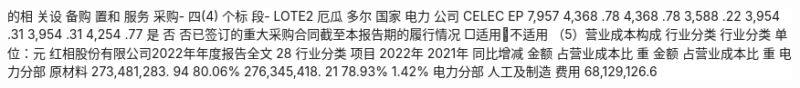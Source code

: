的相
关设
备购
置和
服务
采购-
四(4)
个标
段-
LOTE2
厄瓜
多尔
国家
电力
公司
CELEC
EP
7,957
4,368
.78
4,368
.78
3,588
.22
3,954
.31
3,954
.31
4,254
.77
是
否
否已签订的重大采购合同截至本报告期的履行情况
□适用不适用
（5）营业成本构成
行业分类
行业分类
单位：元
红相股份有限公司2022年年度报告全文
28
行业分类
项目
2022年
2021年
同比增减
金额
占营业成本比
重
金额
占营业成本比
重
电力分部
原材料
273,481,283.
94
80.06%
276,345,418.
21
78.93%
1.42%
电力分部
人工及制造
费用
68,129,126.6